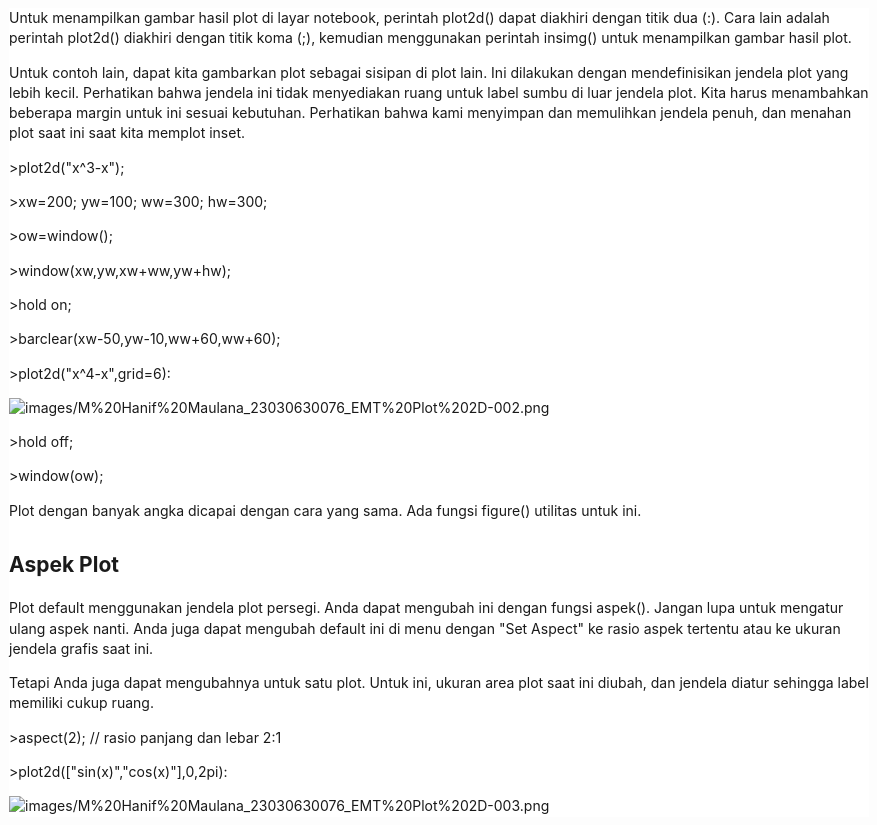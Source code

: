 
Untuk menampilkan gambar hasil plot di layar notebook, perintah
plot2d() dapat diakhiri dengan titik dua (:). Cara lain adalah
perintah plot2d() diakhiri dengan titik koma (;), kemudian menggunakan
perintah insimg() untuk menampilkan gambar hasil plot.


Untuk contoh lain, dapat kita gambarkan plot sebagai sisipan di plot
lain. Ini dilakukan dengan mendefinisikan jendela plot yang lebih
kecil. Perhatikan bahwa jendela ini tidak menyediakan ruang untuk
label sumbu di luar jendela plot. Kita harus menambahkan beberapa
margin untuk ini sesuai kebutuhan. Perhatikan bahwa kami menyimpan dan
memulihkan jendela penuh, dan menahan plot saat ini saat kita memplot
inset.


\>plot2d("x^3-x");

\>xw=200; yw=100; ww=300; hw=300;

\>ow=window();

\>window(xw,yw,xw+ww,yw+hw);

\>hold on;

\>barclear(xw-50,yw-10,ww+60,ww+60);

\>plot2d("x^4-x",grid=6):


![images/M%20Hanif%20Maulana_23030630076_EMT%20Plot%202D-002.png](images/M%20Hanif%20Maulana_23030630076_EMT%20Plot%202D-002.png)

\>hold off;

\>window(ow);


Plot dengan banyak angka dicapai dengan cara yang sama. Ada fungsi
figure() utilitas untuk ini.


## Aspek Plot

Plot default menggunakan jendela plot persegi. Anda dapat mengubah ini
dengan fungsi aspek(). Jangan lupa untuk mengatur ulang aspek nanti.
Anda juga dapat mengubah default ini di menu dengan "Set Aspect" ke
rasio aspek tertentu atau ke ukuran jendela grafis saat ini.


Tetapi Anda juga dapat mengubahnya untuk satu plot. Untuk ini, ukuran
area plot saat ini diubah, dan jendela diatur sehingga label memiliki
cukup ruang.


\>aspect(2); // rasio panjang dan lebar 2:1

\>plot2d(["sin(x)","cos(x)"],0,2pi):


![images/M%20Hanif%20Maulana_23030630076_EMT%20Plot%202D-003.png](images/M%20Hanif%20Maulana_23030630076_EMT%20Plot%202D-003.png)
